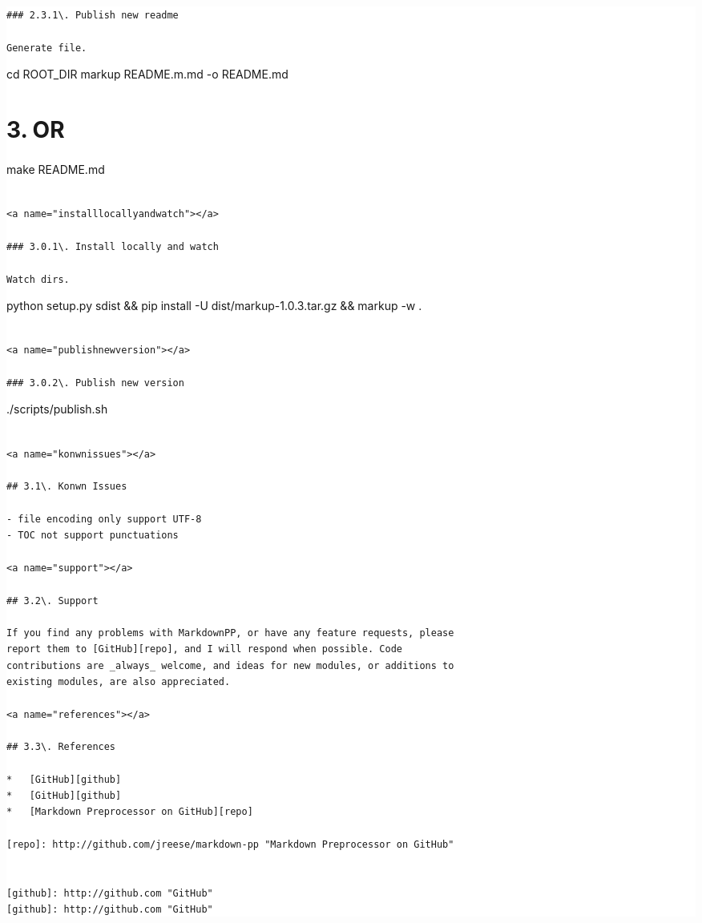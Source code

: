 ```
### 2.3.1\. Publish new readme

Generate file.

```
cd ROOT_DIR
markup README.m.md -o README.md
<a name="or"></a>

# 3\. OR
make README.md
```

<a name="installlocallyandwatch"></a>

### 3.0.1\. Install locally and watch

Watch dirs.

```
python setup.py sdist && pip install -U dist/markup-1.0.3.tar.gz && markup -w .
```

<a name="publishnewversion"></a>

### 3.0.2\. Publish new version

```
./scripts/publish.sh
```

<a name="konwnissues"></a>

## 3.1\. Konwn Issues

- file encoding only support UTF-8
- TOC not support punctuations

<a name="support"></a>

## 3.2\. Support

If you find any problems with MarkdownPP, or have any feature requests, please
report them to [GitHub][repo], and I will respond when possible. Code
contributions are _always_ welcome, and ideas for new modules, or additions to
existing modules, are also appreciated.

<a name="references"></a>

## 3.3\. References

*	[GitHub][github]
*	[GitHub][github]
*	[Markdown Preprocessor on GitHub][repo]

[repo]: http://github.com/jreese/markdown-pp "Markdown Preprocessor on GitHub"


[github]: http://github.com "GitHub"
[github]: http://github.com "GitHub"